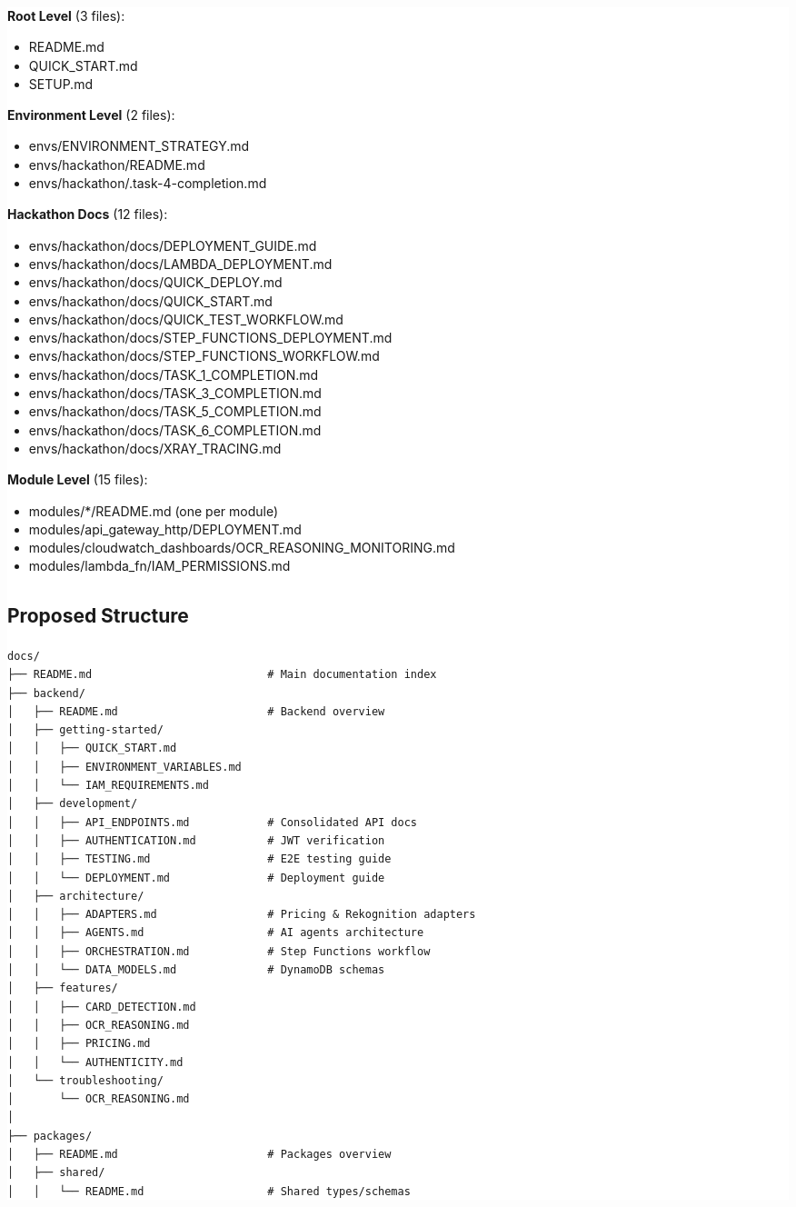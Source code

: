 **Root Level** (3 files):

- README.md
- QUICK_START.md
- SETUP.md

**Environment Level** (2 files):

- envs/ENVIRONMENT_STRATEGY.md
- envs/hackathon/README.md
- envs/hackathon/.task-4-completion.md

**Hackathon Docs** (12 files):

- envs/hackathon/docs/DEPLOYMENT_GUIDE.md
- envs/hackathon/docs/LAMBDA_DEPLOYMENT.md
- envs/hackathon/docs/QUICK_DEPLOY.md
- envs/hackathon/docs/QUICK_START.md
- envs/hackathon/docs/QUICK_TEST_WORKFLOW.md
- envs/hackathon/docs/STEP_FUNCTIONS_DEPLOYMENT.md
- envs/hackathon/docs/STEP_FUNCTIONS_WORKFLOW.md
- envs/hackathon/docs/TASK_1_COMPLETION.md
- envs/hackathon/docs/TASK_3_COMPLETION.md
- envs/hackathon/docs/TASK_5_COMPLETION.md
- envs/hackathon/docs/TASK_6_COMPLETION.md
- envs/hackathon/docs/XRAY_TRACING.md

**Module Level** (15 files):

- modules/\*/README.md (one per module)
- modules/api_gateway_http/DEPLOYMENT.md
- modules/cloudwatch_dashboards/OCR_REASONING_MONITORING.md
- modules/lambda_fn/IAM_PERMISSIONS.md

## Proposed Structure

```
docs/
├── README.md                           # Main documentation index
├── backend/
│   ├── README.md                       # Backend overview
│   ├── getting-started/
│   │   ├── QUICK_START.md
│   │   ├── ENVIRONMENT_VARIABLES.md
│   │   └── IAM_REQUIREMENTS.md
│   ├── development/
│   │   ├── API_ENDPOINTS.md            # Consolidated API docs
│   │   ├── AUTHENTICATION.md           # JWT verification
│   │   ├── TESTING.md                  # E2E testing guide
│   │   └── DEPLOYMENT.md               # Deployment guide
│   ├── architecture/
│   │   ├── ADAPTERS.md                 # Pricing & Rekognition adapters
│   │   ├── AGENTS.md                   # AI agents architecture
│   │   ├── ORCHESTRATION.md            # Step Functions workflow
│   │   └── DATA_MODELS.md              # DynamoDB schemas
│   ├── features/
│   │   ├── CARD_DETECTION.md
│   │   ├── OCR_REASONING.md
│   │   ├── PRICING.md
│   │   └── AUTHENTICITY.md
│   └── troubleshooting/
│       └── OCR_REASONING.md
│
├── packages/
│   ├── README.md                       # Packages overview
│   ├── shared/
│   │   └── README.md                   # Shared types/schemas
```